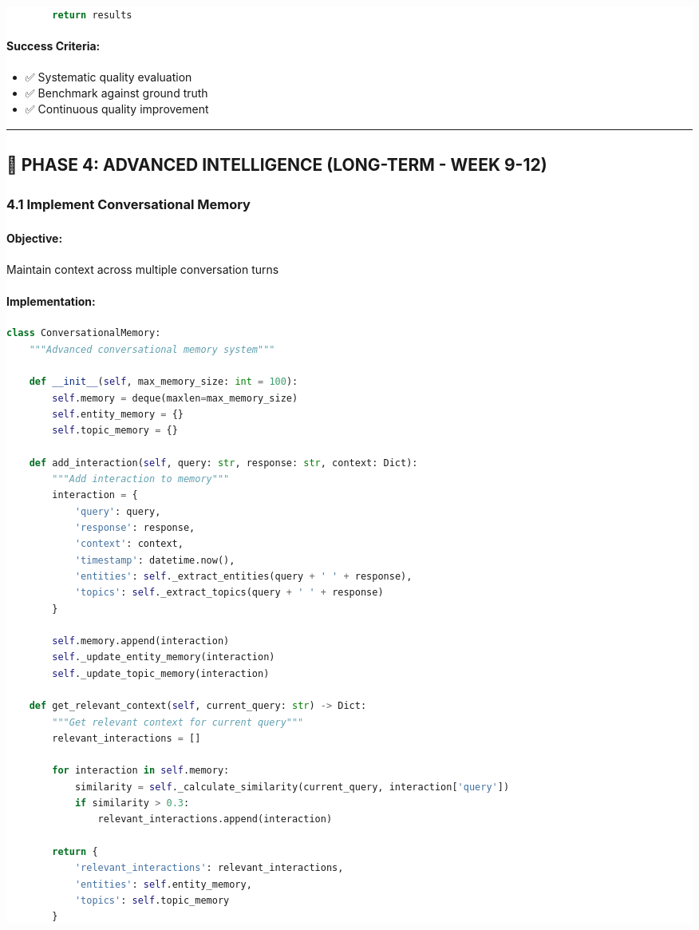 ```python
        return results
```

#### **Success Criteria:**
- ✅ Systematic quality evaluation
- ✅ Benchmark against ground truth
- ✅ Continuous quality improvement

---

## 🌟 **PHASE 4: ADVANCED INTELLIGENCE (LONG-TERM - WEEK 9-12)**

### **4.1 Implement Conversational Memory**

#### **Objective:**
Maintain context across multiple conversation turns

#### **Implementation:**
```python
class ConversationalMemory:
    """Advanced conversational memory system"""
    
    def __init__(self, max_memory_size: int = 100):
        self.memory = deque(maxlen=max_memory_size)
        self.entity_memory = {}
        self.topic_memory = {}
    
    def add_interaction(self, query: str, response: str, context: Dict):
        """Add interaction to memory"""
        interaction = {
            'query': query,
            'response': response,
            'context': context,
            'timestamp': datetime.now(),
            'entities': self._extract_entities(query + ' ' + response),
            'topics': self._extract_topics(query + ' ' + response)
        }
        
        self.memory.append(interaction)
        self._update_entity_memory(interaction)
        self._update_topic_memory(interaction)
    
    def get_relevant_context(self, current_query: str) -> Dict:
        """Get relevant context for current query"""
        relevant_interactions = []
        
        for interaction in self.memory:
            similarity = self._calculate_similarity(current_query, interaction['query'])
            if similarity > 0.3:
                relevant_interactions.append(interaction)
        
        return {
            'relevant_interactions': relevant_interactions,
            'entities': self.entity_memory,
            'topics': self.topic_memory
        }
```
